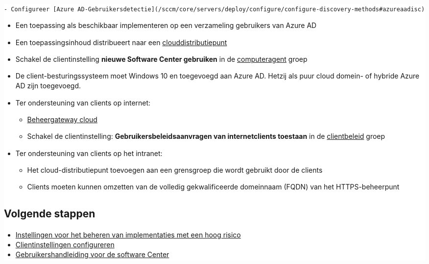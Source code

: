     - Configureer [Azure AD-Gebruikersdetectie](/sccm/core/servers/deploy/configure/configure-discovery-methods#azureaadisc)  

- Een toepassing als beschikbaar implementeren op een verzameling gebruikers van Azure AD  

- Een toepassingsinhoud distribueert naar een [clouddistributiepunt](/sccm/core/plan-design/hierarchy/use-a-cloud-based-distribution-point)  

- Schakel de clientinstelling **nieuwe Software Center gebruiken** in de [computeragent](/sccm/core/clients/deploy/about-client-settings#computer-agent) groep  

- De client-besturingssysteem moet Windows 10 en toegevoegd aan Azure AD. Hetzij als puur cloud domein- of hybride Azure AD zijn toegevoegd.  

- Ter ondersteuning van clients op internet:  

    - [Beheergateway cloud](/sccm/core/clients/manage/plan-cloud-management-gateway)  

    - Schakel de clientinstelling: **Gebruikersbeleidsaanvragen van internetclients toestaan** in de [clientbeleid](/sccm/core/clients/deploy/about-client-settings#client-policy) groep  

- Ter ondersteuning van clients op het intranet:  

    - Het cloud-distributiepunt toevoegen aan een grensgroep die wordt gebruikt door de clients  

    - Clients moeten kunnen omzetten van de volledig gekwalificeerde domeinnaam (FQDN) van het HTTPS-beheerpunt  



## <a name="next-steps"></a>Volgende stappen

   -  [Instellingen voor het beheren van implementaties met een hoog risico](../../protect/understand/settings-to-manage-high-risk-deployments.md)  
   -  [Clientinstellingen configureren](../../core/clients/deploy/configure-client-settings.md)
   -  [Gebruikershandleiding voor de software Center](/sccm/core/understand/software-center)

